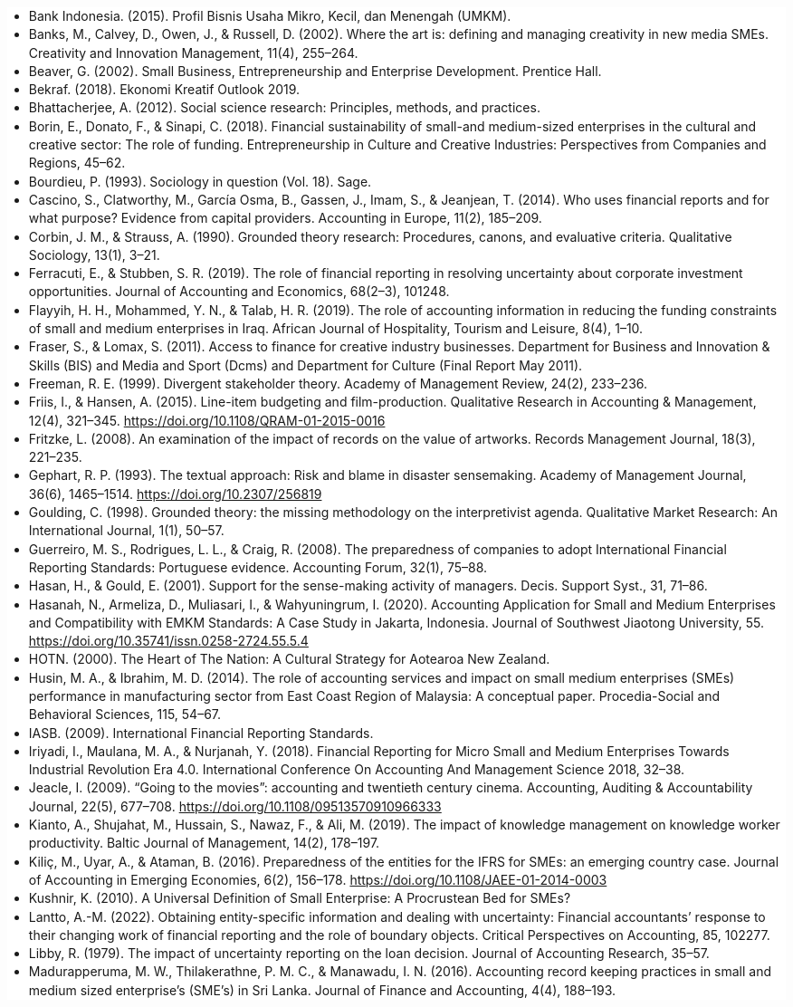 - Bank Indonesia. (2015). Profil Bisnis Usaha Mikro, Kecil, dan Menengah (UMKM).
- Banks, M., Calvey, D., Owen, J., & Russell, D. (2002). Where the art is: defining and managing creativity in new media SMEs. Creativity and Innovation Management, 11(4), 255–264.
- Beaver, G. (2002). Small Business, Entrepreneurship and Enterprise Development. Prentice Hall.
- Bekraf. (2018). Ekonomi Kreatif Outlook 2019.
- Bhattacherjee, A. (2012). Social science research: Principles, methods, and practices.
- Borin, E., Donato, F., & Sinapi, C. (2018). Financial sustainability of small-and medium-sized enterprises in the cultural and creative sector: The role of funding. Entrepreneurship in Culture and Creative Industries: Perspectives from Companies and Regions, 45–62.
- Bourdieu, P. (1993). Sociology in question (Vol. 18). Sage.
- Cascino, S., Clatworthy, M., García Osma, B., Gassen, J., Imam, S., & Jeanjean, T. (2014). Who uses financial reports and for what purpose? Evidence from capital providers. Accounting in Europe, 11(2), 185–209.
- Corbin, J. M., & Strauss, A. (1990). Grounded theory research: Procedures, canons, and evaluative criteria. Qualitative Sociology, 13(1), 3–21.
- Ferracuti, E., & Stubben, S. R. (2019). The role of financial reporting in resolving uncertainty about corporate investment opportunities. Journal of Accounting and Economics, 68(2–3), 101248.
- Flayyih, H. H., Mohammed, Y. N., & Talab, H. R. (2019). The role of accounting information in reducing the funding constraints of small and medium enterprises in Iraq. African Journal of Hospitality, Tourism and Leisure, 8(4), 1–10.
- Fraser, S., & Lomax, S. (2011). Access to finance for creative industry businesses. Department for Business and Innovation & Skills (BIS) and Media and Sport (Dcms) and Department for Culture (Final Report May 2011).
- Freeman, R. E. (1999). Divergent stakeholder theory. Academy of Management Review, 24(2), 233–236.
- Friis, I., & Hansen, A. (2015). Line-item budgeting and film-production. Qualitative Research in Accounting & Management, 12(4), 321–345. https://doi.org/10.1108/QRAM-01-2015-0016
- Fritzke, L. (2008). An examination of the impact of records on the value of artworks. Records Management Journal, 18(3), 221–235.
- Gephart, R. P. (1993). The textual approach: Risk and blame in disaster sensemaking. Academy of Management Journal, 36(6), 1465–1514. https://doi.org/10.2307/256819
- Goulding, C. (1998). Grounded theory: the missing methodology on the interpretivist agenda. Qualitative Market Research: An International Journal, 1(1), 50–57.
- Guerreiro, M. S., Rodrigues, L. L., & Craig, R. (2008). The preparedness of companies to adopt International Financial Reporting Standards: Portuguese evidence. Accounting Forum, 32(1), 75–88.
- Hasan, H., & Gould, E. (2001). Support for the sense-making activity of managers. Decis. Support Syst., 31, 71–86.
- Hasanah, N., Armeliza, D., Muliasari, I., & Wahyuningrum, I. (2020). Accounting Application for Small and Medium Enterprises and Compatibility with EMKM Standards: A Case Study in Jakarta, Indonesia. Journal of Southwest Jiaotong University, 55. https://doi.org/10.35741/issn.0258-2724.55.5.4
- HOTN. (2000). The Heart of The Nation: A Cultural Strategy for Aotearoa New Zealand.
- Husin, M. A., & Ibrahim, M. D. (2014). The role of accounting services and impact on small medium enterprises (SMEs) performance in manufacturing sector from East Coast Region of Malaysia: A conceptual paper. Procedia-Social and Behavioral Sciences, 115, 54–67.
- IASB. (2009). International Financial Reporting Standards.
- Iriyadi, I., Maulana, M. A., & Nurjanah, Y. (2018). Financial Reporting for Micro Small and Medium Enterprises Towards Industrial Revolution Era 4.0. International Conference On Accounting And Management Science 2018, 32–38.
- Jeacle, I. (2009). “Going to the movies”: accounting and twentieth century cinema. Accounting, Auditing & Accountability Journal, 22(5), 677–708. https://doi.org/10.1108/09513570910966333
- Kianto, A., Shujahat, M., Hussain, S., Nawaz, F., & Ali, M. (2019). The impact of knowledge management on knowledge worker productivity. Baltic Journal of Management, 14(2), 178–197.
- Kiliç, M., Uyar, A., & Ataman, B. (2016). Preparedness of the entities for the IFRS for SMEs: an emerging country case. Journal of Accounting in Emerging Economies, 6(2), 156–178. https://doi.org/10.1108/JAEE-01-2014-0003
- Kushnir, K. (2010). A Universal Definition of Small Enterprise: A Procrustean Bed for SMEs?
- Lantto, A.-M. (2022). Obtaining entity-specific information and dealing with uncertainty: Financial accountants’ response to their changing work of financial reporting and the role of boundary objects. Critical Perspectives on Accounting, 85, 102277.
- Libby, R. (1979). The impact of uncertainty reporting on the loan decision. Journal of Accounting Research, 35–57.
- Madurapperuma, M. W., Thilakerathne, P. M. C., & Manawadu, I. N. (2016). Accounting record keeping practices in small and medium sized enterprise’s (SME’s) in Sri Lanka. Journal of Finance and Accounting, 4(4), 188–193.